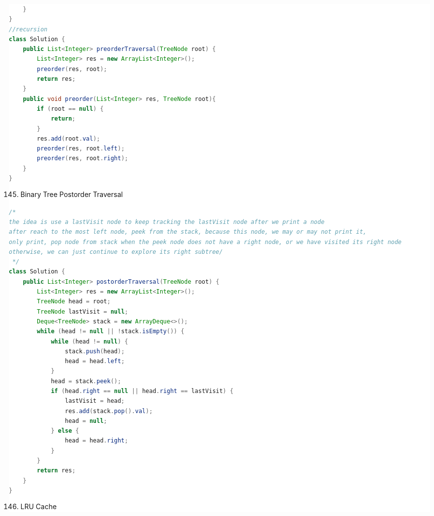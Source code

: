 ```java
    }
}
//recursion
class Solution {
    public List<Integer> preorderTraversal(TreeNode root) {
        List<Integer> res = new ArrayList<Integer>();
        preorder(res, root);        
        return res;   
    }
    public void preorder(List<Integer> res, TreeNode root){
        if (root == null) {
            return;
        }
        res.add(root.val);
        preorder(res, root.left);
        preorder(res, root.right);
    }
}
```
145. Binary Tree Postorder Traversal


```java
/*
the idea is use a lastVisit node to keep tracking the lastVisit node after we print a node
after reach to the most left node, peek from the stack, because this node, we may or may not print it,
only print, pop node from stack when the peek node does not have a right node, or we have visited its right node
otherwise, we can just continue to explore its right subtree/
 */
class Solution {
    public List<Integer> postorderTraversal(TreeNode root) {
        List<Integer> res = new ArrayList<Integer>();
        TreeNode head = root;
        TreeNode lastVisit = null;
        Deque<TreeNode> stack = new ArrayDeque<>();
        while (head != null || !stack.isEmpty()) {
            while (head != null) {
                stack.push(head);
                head = head.left;
            }
            head = stack.peek();
            if (head.right == null || head.right == lastVisit) {
                lastVisit = head;
                res.add(stack.pop().val);
                head = null;
            } else {
                head = head.right;
            }
        }
        return res;
    }
}
```
146. LRU Cache
